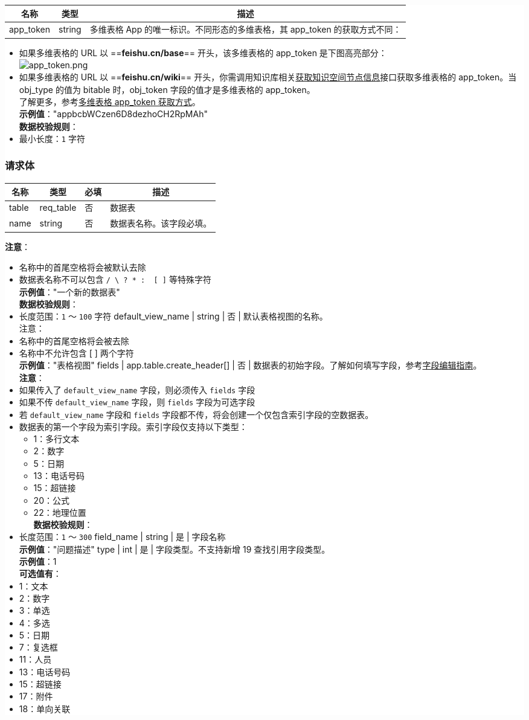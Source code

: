 名称 | 类型 | 描述
--- | --- | ---
app_token | string | 多维表格 App 的唯一标识。不同形态的多维表格，其 app_token 的获取方式不同：  
- 如果多维表格的 URL 以 ==**feishu.cn/base**== 开头，该多维表格的 app_token 是下图高亮部分：  
    ![app_token.png](https://sf3-cn.feishucdn.com/obj/open-platform-opendoc/6916f8cfac4045ba6585b90e3afdfb0a_GxbfkJHZBa.png?height=766&lazyload=true&width=3004)  
- 如果多维表格的 URL 以 ==**feishu.cn/wiki**== 开头，你需调用知识库相关[获取知识空间节点信息](https://open.feishu.cn/document/ukTMukTMukTM/uUDN04SN0QjL1QDN/wiki-v2/space/get_node)接口获取多维表格的 app_token。当 obj_type 的值为 bitable 时，obj_token 字段的值才是多维表格的 app_token。  
了解更多，参考[多维表格 app_token 获取方式](https://open.feishu.cn/document/ukTMukTMukTM/uUDN04SN0QjL1QDN/bitable-overview#-752212c)。  
**示例值**："appbcbWCzen6D8dezhoCH2RpMAh"  
**数据校验规则**：  
- 最小长度：`1` 字符

### 请求体

名称 | 类型 | 必填 | 描述
--- | --- | --- | ---
table | req_table | 否 | 数据表
name | string | 否 | 数据表名称。该字段必填。  
**注意**：  
- 名称中的首尾空格将会被默认去除  
- 数据表名称不可以包含 `/ \ ? * :  [ ]` 等特殊字符  
**示例值**："一个新的数据表"  
**数据校验规则**：  
- 长度范围：`1` ～ `100` 字符
default_view_name | string | 否 | 默认表格视图的名称。  
注意：  
- 名称中的首尾空格将会被去除  
- 名称中不允许包含 [ ] 两个字符  
**示例值**："表格视图"
fields | app.table.create_header\[\] | 否 | 数据表的初始字段。了解如何填写字段，参考[字段编辑指南](https://open.feishu.cn/document/uAjLw4CM/ukTMukTMukTM/reference/bitable-v1/app-table-field/guide)。  
**注意**：  
- 如果传入了 `default_view_name` 字段，则必须传入  `fields` 字段  
- 如果不传 `default_view_name` 字段，则 `fields` 字段为可选字段  
- 若  `default_view_name` 字段和 `fields` 字段都不传，将会创建一个仅包含索引字段的空数据表。  
- 数据表的第一个字段为索引字段。索引字段仅支持以下类型：  
    - 1：多行文本  
    - 2：数字  
  - 5：日期  
  - 13：电话号码  
  - 15：超链接  
  - 20：公式  
  - 22：地理位置   
**数据校验规则**：  
- 长度范围：`1` ～ `300`
field_name | string | 是 | 字段名称  
**示例值**："问题描述"
type | int | 是 | 字段类型。不支持新增 19 查找引用字段类型。  
**示例值**：1  
**可选值有**：  
- 1：文本  
- 2：数字  
- 3：单选  
- 4：多选  
- 5：日期  
- 7：复选框  
- 11：人员  
- 13：电话号码  
- 15：超链接  
- 17：附件  
- 18：单向关联  